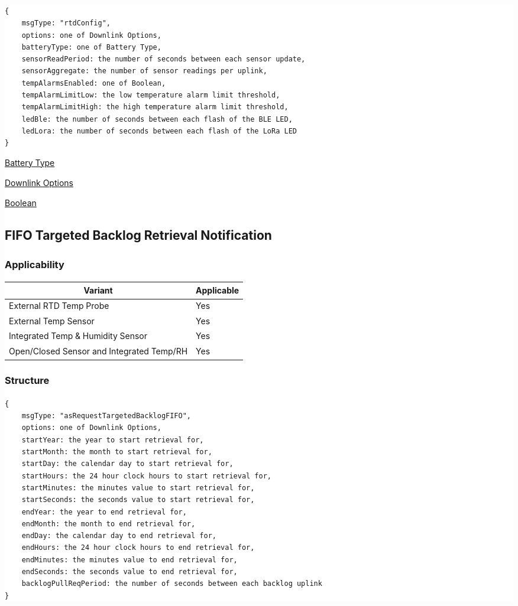     {
        msgType: "rtdConfig",
        options: one of Downlink Options,
        batteryType: one of Battery Type,
        sensorReadPeriod: the number of seconds between each sensor update,
        sensorAggregate: the number of sensor readings per uplink,
        tempAlarmsEnabled: one of Boolean,
        tempAlarmLimitLow: the low temperature alarm limit threshold,
        tempAlarmLimitHigh: the high temperature alarm limit threshold,
        ledBle: the number of seconds between each flash of the BLE LED,
        ledLora: the number of seconds between each flash of the LoRa LED
    }

[Battery Type](#battery-type)

[Downlink Options](#downlink-options)

[Boolean](#boolean)

## FIFO Targeted Backlog Retrieval Notification

### Applicability

| Variant                                   | Applicable |
|-------------------------------------------|------------|
| External RTD Temp Probe                   | Yes        |
| External Temp Sensor                      | Yes        |
| Integrated Temp & Humidity Sensor         | Yes        |
| Open/Closed Sensor and Integrated Temp/RH | Yes        |

### Structure

    {
        msgType: "asRequestTargetedBacklogFIFO",
        options: one of Downlink Options,
        startYear: the year to start retrieval for,
        startMonth: the month to start retrieval for,
        startDay: the calendar day to start retrieval for,
        startHours: the 24 hour clock hours to start retrieval for,
        startMinutes: the minutes value to start retrieval for,
        startSeconds: the seconds value to start retrieval for,
        endYear: the year to end retrieval for,
        endMonth: the month to end retrieval for,
        endDay: the calendar day to end retrieval for,
        endHours: the 24 hour clock hours to end retrieval for,
        endMinutes: the minutes value to end retrieval for,
        endSeconds: the seconds value to end retrieval for,
        backlogPullReqPeriod: the number of seconds between each backlog uplink
    }
